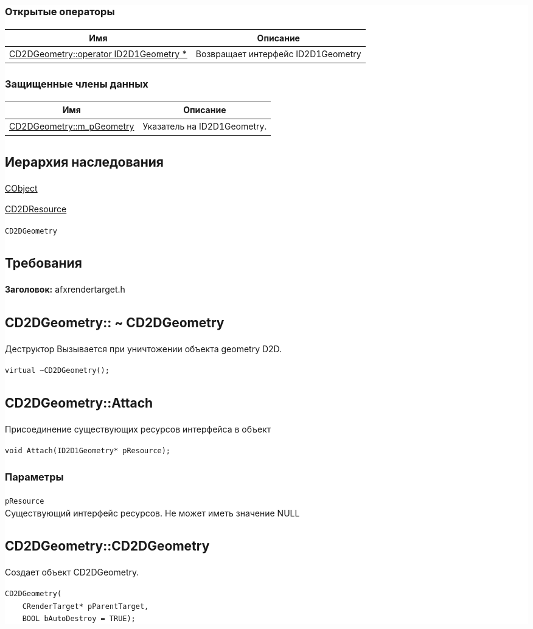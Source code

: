 ### <a name="public-operators"></a>Открытые операторы  
  
|Имя|Описание|  
|----------|-----------------|  
|[CD2DGeometry::operator ID2D1Geometry *](#operator_id2d1geometry_star)|Возвращает интерфейс ID2D1Geometry|  
  
### <a name="protected-data-members"></a>Защищенные члены данных  
  
|Имя|Описание|  
|----------|-----------------|  
|[CD2DGeometry::m_pGeometry](#m_pgeometry)|Указатель на ID2D1Geometry.|  
  
## <a name="inheritance-hierarchy"></a>Иерархия наследования  
 [CObject](../../mfc/reference/cobject-class.md)  
  
 [CD2DResource](../../mfc/reference/cd2dresource-class.md)  
  
 `CD2DGeometry`  
  
## <a name="requirements"></a>Требования  
 **Заголовок:** afxrendertarget.h  
  
##  <a name="_dtorcd2dgeometry"></a>CD2DGeometry:: ~ CD2DGeometry  
 Деструктор Вызывается при уничтожении объекта geometry D2D.  
  
```  
virtual ~CD2DGeometry();
```  
  
##  <a name="attach"></a>CD2DGeometry::Attach  
 Присоединение существующих ресурсов интерфейса в объект  
  
```  
void Attach(ID2D1Geometry* pResource);
```  
  
### <a name="parameters"></a>Параметры  
 `pResource`  
 Существующий интерфейс ресурсов. Не может иметь значение NULL  
  
##  <a name="cd2dgeometry"></a>CD2DGeometry::CD2DGeometry  
 Создает объект CD2DGeometry.  
  
```  
CD2DGeometry(
    CRenderTarget* pParentTarget,  
    BOOL bAutoDestroy = TRUE);
```  
  